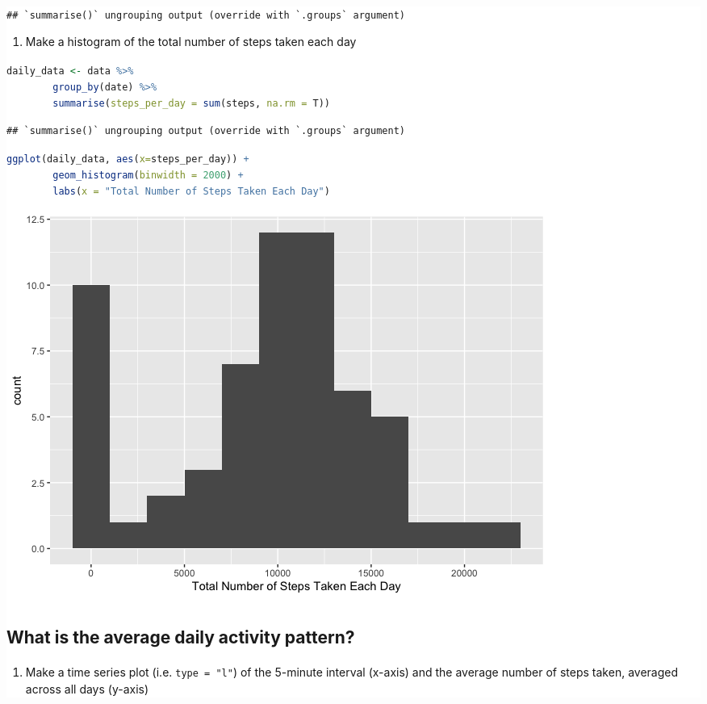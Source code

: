 ```
## `summarise()` ungrouping output (override with `.groups` argument)
```
1. Make a histogram of the total number of steps taken each day


```r
daily_data <- data %>%
        group_by(date) %>%
        summarise(steps_per_day = sum(steps, na.rm = T))
```

```
## `summarise()` ungrouping output (override with `.groups` argument)
```

```r
ggplot(daily_data, aes(x=steps_per_day)) +
        geom_histogram(binwidth = 2000) +
        labs(x = "Total Number of Steps Taken Each Day")
```

![](PA1_template_files/figure-html/unnamed-chunk-2-1.png)



## What is the average daily activity pattern?

1. Make a time series plot (i.e. `type = "l"`) of the 5-minute interval (x-axis) and the average number of steps taken, averaged across all days (y-axis)


